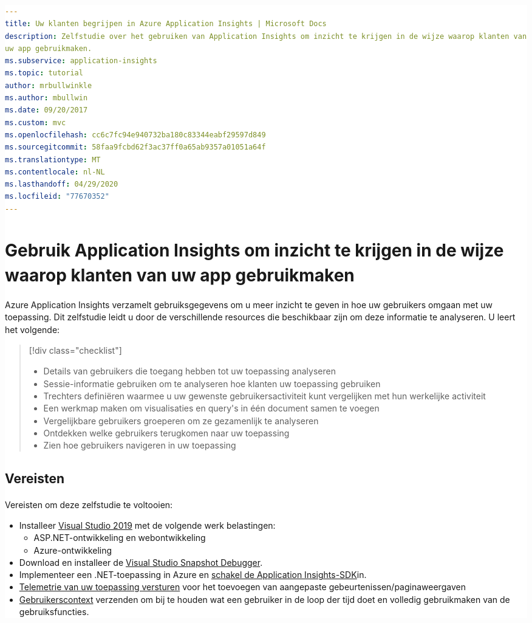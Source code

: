 ```yaml
---
title: Uw klanten begrijpen in Azure Application Insights | Microsoft Docs
description: Zelfstudie over het gebruiken van Application Insights om inzicht te krijgen in de wijze waarop klanten van uw app gebruikmaken.
ms.subservice: application-insights
ms.topic: tutorial
author: mrbullwinkle
ms.author: mbullwin
ms.date: 09/20/2017
ms.custom: mvc
ms.openlocfilehash: cc6c7fc94e940732ba180c83344eabf29597d849
ms.sourcegitcommit: 58faa9fcbd62f3ac37ff0a65ab9357a01051a64f
ms.translationtype: MT
ms.contentlocale: nl-NL
ms.lasthandoff: 04/29/2020
ms.locfileid: "77670352"
---
```

# <a name="use-azure-application-insights-to-understand-how-customers-are-using-your-application"></a>Gebruik Application Insights om inzicht te krijgen in de wijze waarop klanten van uw app gebruikmaken

Azure Application Insights verzamelt gebruiksgegevens om u meer inzicht te geven in hoe uw gebruikers omgaan met uw toepassing.  Dit zelfstudie leidt u door de verschillende resources die beschikbaar zijn om deze informatie te analyseren.  U leert het volgende:

> [!div class="checklist"]
> * Details van gebruikers die toegang hebben tot uw toepassing analyseren
> * Sessie-informatie gebruiken om te analyseren hoe klanten uw toepassing gebruiken
> * Trechters definiëren waarmee u uw gewenste gebruikersactiviteit kunt vergelijken met hun werkelijke activiteit 
> * Een werkmap maken om visualisaties en query's in één document samen te voegen
> * Vergelijkbare gebruikers groeperen om ze gezamenlijk te analyseren
> * Ontdekken welke gebruikers terugkomen naar uw toepassing
> * Zien hoe gebruikers navigeren in uw toepassing


## <a name="prerequisites"></a>Vereisten

Vereisten om deze zelfstudie te voltooien:

- Installeer [Visual Studio 2019](https://www.visualstudio.com/downloads/) met de volgende werk belastingen:
    - ASP.NET-ontwikkeling en webontwikkeling
    - Azure-ontwikkeling
- Download en installeer de [Visual Studio Snapshot Debugger](https://aka.ms/snapshotdebugger).
- Implementeer een .NET-toepassing in Azure en [schakel de Application Insights-SDK](../../azure-monitor/app/asp-net.md)in. 
- [Telemetrie van uw toepassing versturen](../../azure-monitor/app/usage-overview.md#send-telemetry-from-your-app) voor het toevoegen van aangepaste gebeurtenissen/paginaweergaven
- [Gebruikerscontext](https://docs.microsoft.com/azure/application-insights/app-insights-usage-send-user-context) verzenden om bij te houden wat een gebruiker in de loop der tijd doet en volledig gebruikmaken van de gebruiksfuncties.

